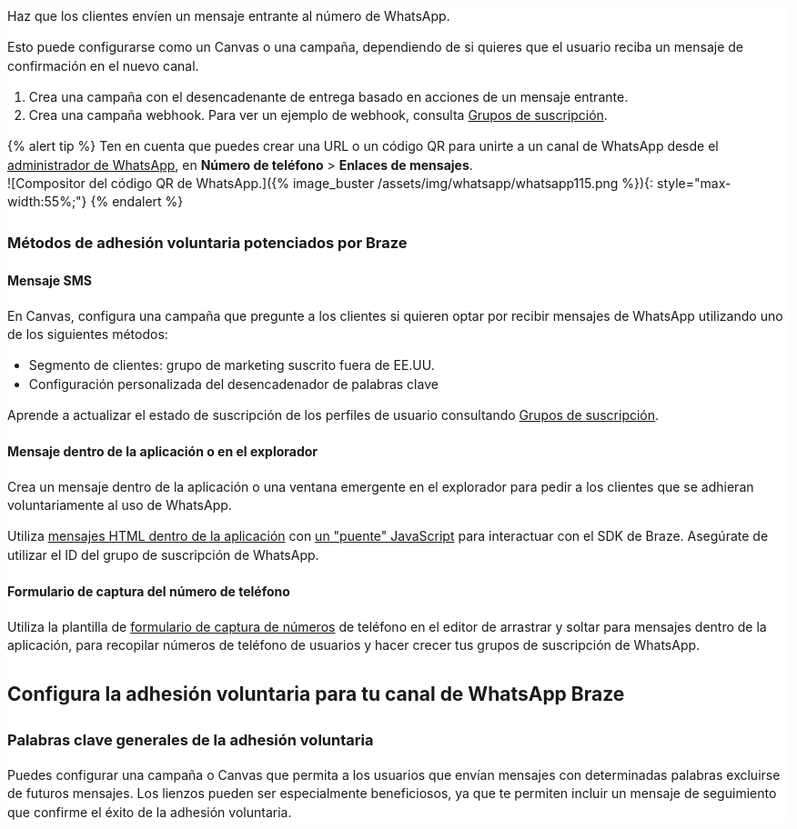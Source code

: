 Haz que los clientes envíen un mensaje entrante al número de WhatsApp.

Esto puede configurarse como un Canvas o una campaña, dependiendo de si quieres que el usuario reciba un mensaje de confirmación en el nuevo canal.

1. Crea una campaña con el desencadenante de entrega basado en acciones de un mensaje entrante.
2. Crea una campaña webhook. Para ver un ejemplo de webhook, consulta [Grupos de suscripción]({{site.baseurl}}/user_guide/message_building_by_channel/whatsapp/message_processing/opt-ins_and_opt-outs/#update-subscription-status).

{% alert tip %}
Ten en cuenta que puedes crear una URL o un código QR para unirte a un canal de WhatsApp desde el [administrador de WhatsApp](https://business.facebook.com/wa/manage/phone-numbers/), en **Número de teléfono** > **Enlaces de mensajes**.<br>\![Compositor del código QR de WhatsApp.]({% image_buster /assets/img/whatsapp/whatsapp115.png %}){: style="max-width:55%;"}
{% endalert %}

### Métodos de adhesión voluntaria potenciados por Braze 

#### Mensaje SMS

En Canvas, configura una campaña que pregunte a los clientes si quieren optar por recibir mensajes de WhatsApp utilizando uno de los siguientes métodos:
- Segmento de clientes: grupo de marketing suscrito fuera de EE.UU.
- Configuración personalizada del desencadenador de palabras clave

Aprende a actualizar el estado de suscripción de los perfiles de usuario consultando [Grupos de suscripción]({{site.baseurl}}/user_guide/message_building_by_channel/whatsapp/user_subscription/#update-subscription-status).

#### Mensaje dentro de la aplicación o en el explorador

Crea un mensaje dentro de la aplicación o una ventana emergente en el explorador para pedir a los clientes que se adhieran voluntariamente al uso de WhatsApp.

Utiliza [mensajes HTML dentro de la aplicación](https://github.com/braze-inc/in-app-message-templates/tree/master/braze-templates/4-sms-capture-modal) con [un "puente" JavaScript]({{site.baseurl}}/user_guide/message_building_by_channel/in-app_messages/traditional/customize/html_in-app_messages#javascript-bridge) para interactuar con el SDK de Braze. Asegúrate de utilizar el ID del grupo de suscripción de WhatsApp. 

#### Formulario de captura del número de teléfono

Utiliza la plantilla de [formulario de captura de números]({{site.baseurl}}/user_guide/message_building_by_channel/in-app_messages/drag_and_drop/templates/phone_number_capture/) de teléfono en el editor de arrastrar y soltar para mensajes dentro de la aplicación, para recopilar números de teléfono de usuarios y hacer crecer tus grupos de suscripción de WhatsApp.

## Configura la adhesión voluntaria para tu canal de WhatsApp Braze

### Palabras clave generales de la adhesión voluntaria

Puedes configurar una campaña o Canvas que permita a los usuarios que envían mensajes con determinadas palabras excluirse de futuros mensajes. Los lienzos pueden ser especialmente beneficiosos, ya que te permiten incluir un mensaje de seguimiento que confirme el éxito de la adhesión voluntaria. 
